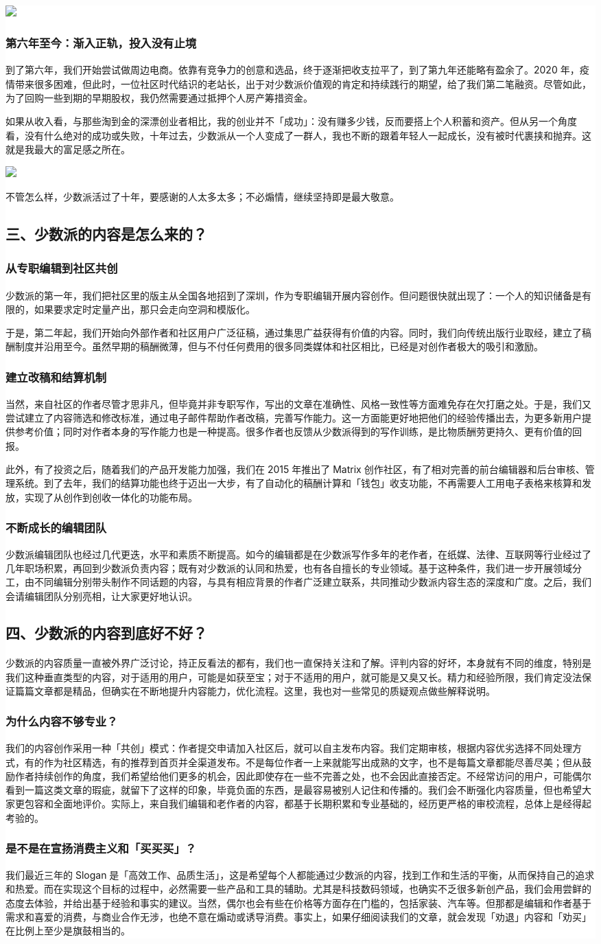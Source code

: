 ![](https://cdn.sspai.com/2022/03/14/992ed57adbef2bf866de9e19deaa0707.jpeg)

### 第六年至今：渐入正轨，投入没有止境

到了第六年，我们开始尝试做周边电商。依靠有竞争力的创意和选品，终于逐渐把收支拉平了，到了第九年还能略有盈余了。2020 年，疫情带来很多困难，但此时，一位社区时代结识的老站长，出于对少数派价值观的肯定和持续践行的期望，给了我们第二笔融资。尽管如此，为了回购一些到期的早期股权，我仍然需要通过抵押个人房产筹措资金。

如果从收入看，与那些淘到金的深漂创业者相比，我的创业并不「成功」：没有赚多少钱，反而要搭上个人积蓄和资产。但从另一个角度看，没有什么绝对的成功或失败，十年过去，少数派从一个人变成了一群人，我也不断的跟着年轻人一起成长，没有被时代裹挟和抛弃。这就是我最大的富足感之所在。

![](https://cdn.sspai.com/2022/03/14/123ff18a165ac41b82057f851ad96d33.jpeg)

不管怎么样，少数派活过了十年，要感谢的人太多太多；不必煽情，继续坚持即是最大敬意。

## 三、少数派的内容是怎么来的？

### 从专职编辑到社区共创

少数派的第一年，我们把社区里的版主从全国各地招到了深圳，作为专职编辑开展内容创作。但问题很快就出现了：一个人的知识储备是有限的，如果要求定时定量产出，那只会走向空洞和模版化。

于是，第二年起，我们开始向外部作者和社区用户广泛征稿，通过集思广益获得有价值的内容。同时，我们向传统出版行业取经，建立了稿酬制度并沿用至今。虽然早期的稿酬微薄，但与不付任何费用的很多同类媒体和社区相比，已经是对创作者极大的吸引和激励。

### 建立改稿和结算机制

当然，来自社区的作者尽管才思非凡，但毕竟并非专职写作，写出的文章在准确性、风格一致性等方面难免存在欠打磨之处。于是，我们又尝试建立了内容筛选和修改标准，通过电子邮件帮助作者改稿，完善写作能力。这一方面能更好地把他们的经验传播出去，为更多新用户提供参考价值；同时对作者本身的写作能力也是一种提高。很多作者也反馈从少数派得到的写作训练，是比物质酬劳更持久、更有价值的回报。

此外，有了投资之后，随着我们的产品开发能力加强，我们在 2015 年推出了 Matrix 创作社区，有了相对完善的前台编辑器和后台审核、管理系统。到了去年，我们的结算功能也终于迈出一大步，有了自动化的稿酬计算和「钱包」收支功能，不再需要人工用电子表格来核算和发放，实现了从创作到创收一体化的功能布局。

### 不断成长的编辑团队

少数派编辑团队也经过几代更迭，水平和素质不断提高。如今的编辑都是在少数派写作多年的老作者，在纸媒、法律、互联网等行业经过了几年职场积累，再回到少数派负责内容；既有对少数派的认同和热爱，也有各自擅长的专业领域。基于这种条件，我们进一步开展领域分工，由不同编辑分别带头制作不同话题的内容，与具有相应背景的作者广泛建立联系，共同推动少数派内容生态的深度和广度。之后，我们会请编辑团队分别亮相，让大家更好地认识。

## 四、少数派的内容到底好不好？

少数派的内容质量一直被外界广泛讨论，持正反看法的都有，我们也一直保持关注和了解。评判内容的好坏，本身就有不同的维度，特别是我们这种垂直类型的内容，对于适用的用户，可能是如获至宝；对于不适用的用户，就可能是又臭又长。精力和经验所限，我们肯定没法保证篇篇文章都是精品，但确实在不断地提升内容能力，优化流程。这里，我也对一些常见的质疑观点做些解释说明。

### 为什么内容不够专业？

我们的内容创作采用一种「共创」模式：作者提交申请加入社区后，就可以自主发布内容。我们定期审核，根据内容优劣选择不同处理方式，有的作为社区精选，有的推荐到首页并全渠道发布。不是每位作者一上来就能写出成熟的文字，也不是每篇文章都能尽善尽美；但从鼓励作者持续创作的角度，我们希望给他们更多的机会，因此即使存在一些不完善之处，也不会因此直接否定。不经常访问的用户，可能偶尔看到一篇这类文章的瑕疵，就留下了这样的印象，毕竟负面的东西，是最容易被别人记住和传播的。我们会不断强化内容质量，但也希望大家更包容和全面地评价。实际上，来自我们编辑和老作者的内容，都基于长期积累和专业基础的，经历更严格的审校流程，总体上是经得起考验的。

### 是不是在宣扬消费主义和「买买买」？

我们最近三年的 Slogan 是「高效工作、品质生活」，这是希望每个人都能通过少数派的内容，找到工作和生活的平衡，从而保持自己的追求和热爱。而在实现这个目标的过程中，必然需要一些产品和工具的辅助。尤其是科技数码领域，也确实不乏很多新创产品，我们会用尝鲜的态度去体验，并给出基于经验和事实的建议。当然，偶尔也会有些在价格等方面存在门槛的，包括家装、汽车等。但那都是编辑和作者基于需求和喜爱的消费，与商业合作无涉，也绝不意在煽动或诱导消费。事实上，如果仔细阅读我们的文章，就会发现「劝退」内容和「劝买」在比例上至少是旗鼓相当的。
